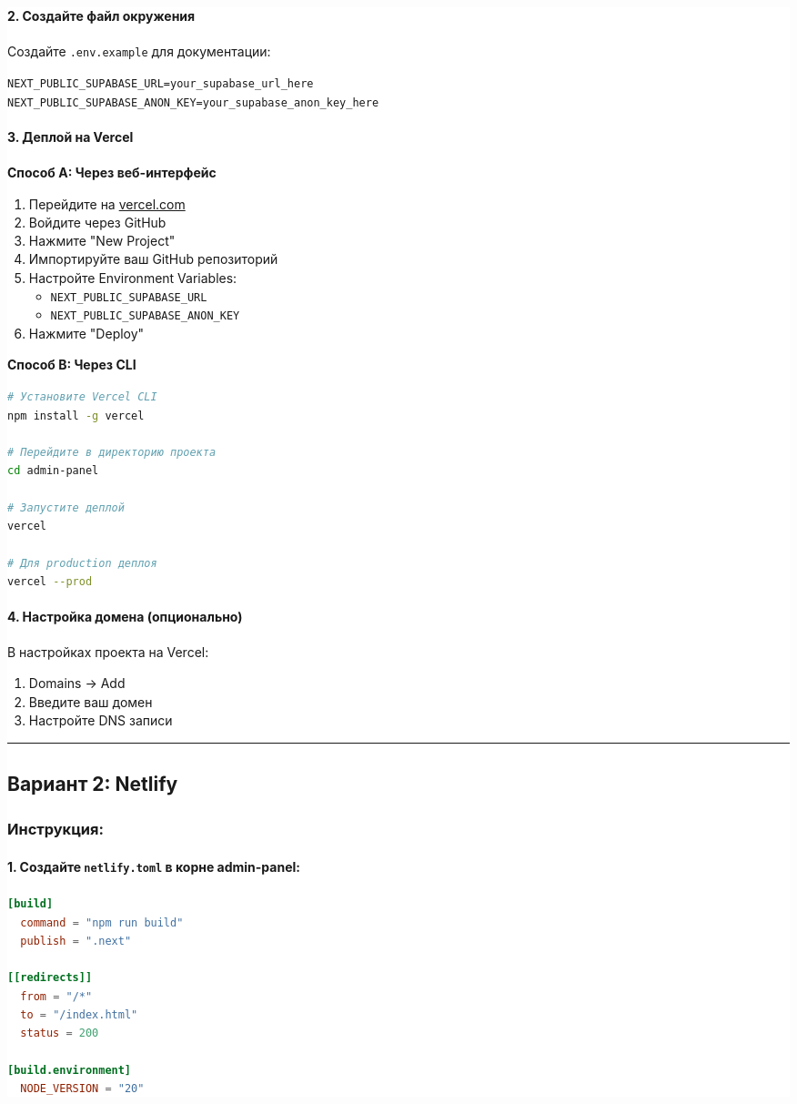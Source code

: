 #### 2. Создайте файл окружения

Создайте `.env.example` для документации:

```env
NEXT_PUBLIC_SUPABASE_URL=your_supabase_url_here
NEXT_PUBLIC_SUPABASE_ANON_KEY=your_supabase_anon_key_here
```

#### 3. Деплой на Vercel

**Способ A: Через веб-интерфейс**

1. Перейдите на [vercel.com](https://vercel.com)
2. Войдите через GitHub
3. Нажмите "New Project"
4. Импортируйте ваш GitHub репозиторий
5. Настройте Environment Variables:
   - `NEXT_PUBLIC_SUPABASE_URL`
   - `NEXT_PUBLIC_SUPABASE_ANON_KEY`
6. Нажмите "Deploy"

**Способ B: Через CLI**

```bash
# Установите Vercel CLI
npm install -g vercel

# Перейдите в директорию проекта
cd admin-panel

# Запустите деплой
vercel

# Для production деплоя
vercel --prod
```

#### 4. Настройка домена (опционально)

В настройках проекта на Vercel:
1. Domains → Add
2. Введите ваш домен
3. Настройте DNS записи

---

## Вариант 2: Netlify

### Инструкция:

#### 1. Создайте `netlify.toml` в корне admin-panel:

```toml
[build]
  command = "npm run build"
  publish = ".next"

[[redirects]]
  from = "/*"
  to = "/index.html"
  status = 200

[build.environment]
  NODE_VERSION = "20"
```
